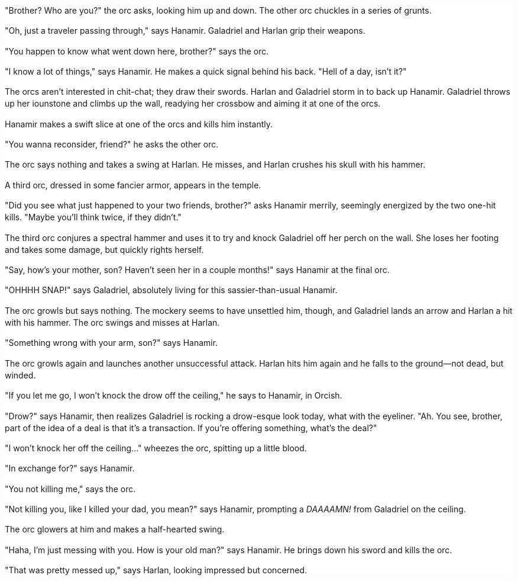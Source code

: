 "Brother? Who are you?" the orc asks, looking him up and down. The other orc chuckles in a series of grunts.

"Oh, just a traveler passing through," says Hanamir. Galadriel and Harlan grip their weapons.

"You happen to know what went down here, brother?" says the orc. 

"I know a lot of things," says Hanamir. He makes a quick signal behind his back. "Hell of a day, isn’t it?"

The orcs aren’t interested in chit-chat; they draw their swords. Harlan and Galadriel storm in to back up Hanamir. Galadriel throws up her iounstone and climbs up the wall, readying her crossbow and aiming it at one of the orcs.

Hanamir makes a swift slice at one of the orcs and kills him instantly.

"You wanna reconsider, friend?" he asks the other orc. 

The orc says nothing and takes a swing at Harlan. He misses, and Harlan crushes his skull with his hammer.

A third orc, dressed in some fancier armor, appears in the temple.

"Did you see what just happened to your two friends, brother?" asks Hanamir merrily, seemingly energized by the two one-hit kills. "Maybe you’ll think twice, if they didn’t."

The third orc conjures a spectral hammer and uses it to try and knock Galadriel off her perch on the wall. She loses her footing and takes some damage, but quickly rights herself. 

"Say, how’s your mother, son? Haven’t seen her in a couple months!" says Hanamir at the final orc. 

"OHHHH SNAP!" says Galadriel, absolutely living for this sassier-than-usual Hanamir.

The orc growls but says nothing. The mockery seems to have unsettled him, though, and Galadriel lands an arrow and Harlan a hit with his hammer. The orc swings and misses at Harlan.

"Something wrong with your arm, son?" says Hanamir.

The orc growls again and launches another unsuccessful attack. Harlan hits him again and he falls to the ground—not dead, but winded.

"If you let me go, I won’t knock the drow off the ceiling," he says to Hanamir, in Orcish. 

"Drow?" says Hanamir, then realizes Galadriel is rocking a drow-esque look today, what with the eyeliner. "Ah. You see, brother, part of the idea of a deal is that it’s a transaction. If you’re offering something, what’s the deal?"

"I won’t knock her off the ceiling..." wheezes the orc, spitting up a little blood.

"In exchange for?" says Hanamir.

"You not killing me," says the orc.

"Not killing you, like I killed your dad, you mean?" says Hanamir, prompting a *DAAAAMN!* from Galadriel on the ceiling. 

The orc glowers at him and makes a half-hearted swing.

"Haha, I’m just messing with you. How is your old man?" says Hanamir. He brings down his sword and kills the orc.

"That was pretty messed up," says Harlan, looking impressed but concerned.
